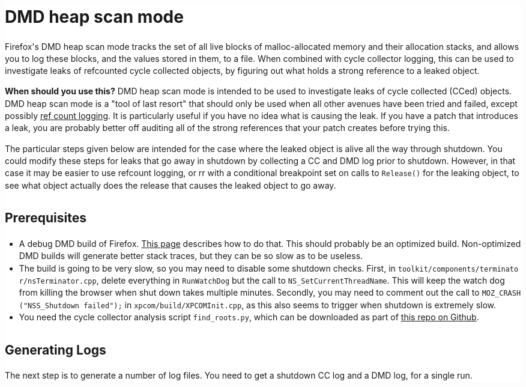 # DMD heap scan mode

Firefox's DMD heap scan mode tracks the set of all live blocks of
malloc-allocated memory and their allocation stacks, and allows you to
log these blocks, and the values stored in them, to a file. When
combined with cycle collector logging, this can be used to investigate
leaks of refcounted cycle collected objects, by figuring out what holds
a strong reference to a leaked object.

**When should you use this?** DMD heap scan mode is intended to be used
to investigate leaks of cycle collected (CCed) objects. DMD heap scan
mode is a "tool of last resort" that should only be used when all
other avenues have been tried and failed, except possibly [ref count
logging](refcount_tracing_and_balancing.md).
It is particularly useful if you have no idea what is causing the leak.
If you have a patch that introduces a leak, you are probably better off
auditing all of the strong references that your patch creates before
trying this.

The particular steps given below are intended for the case where the
leaked object is alive all the way through shutdown. You could modify
these steps for leaks that go away in shutdown by collecting a CC and
DMD log prior to shutdown. However, in that case it may be easier to use
refcount logging, or rr with a conditional breakpoint set on calls to
`Release()` for the leaking object, to see what object actually does the
release that causes the leaked object to go away.

## Prerequisites

-   A debug DMD build of Firefox. [This
    page](dmd.md)
    describes how to do that. This should probably be an optimized
    build. Non-optimized DMD builds will generate better stack traces,
    but they can be so slow as to be useless.
-   The build is going to be very slow, so you may need to disable some
    shutdown checks. First, in
    `toolkit/components/terminator/nsTerminator.cpp`, delete everything
    in `RunWatchDog` but the call to `NS_SetCurrentThreadName`. This
    will keep the watch dog from killing the browser when shut down
    takes multiple minutes. Secondly, you may need to comment out the
    call to `MOZ_CRASH("NSS_Shutdown failed");` in
    `xpcom/build/XPCOMInit.cpp`, as this also seems to trigger when
    shutdown is extremely slow.
-   You need the cycle collector analysis script `find_roots.py`, which
    can be downloaded as part of [this repo on
    Github](https://github.com/amccreight/heapgraph).

## Generating Logs

The next step is to generate a number of log files. You need to get a
shutdown CC log and a DMD log, for a single run.
